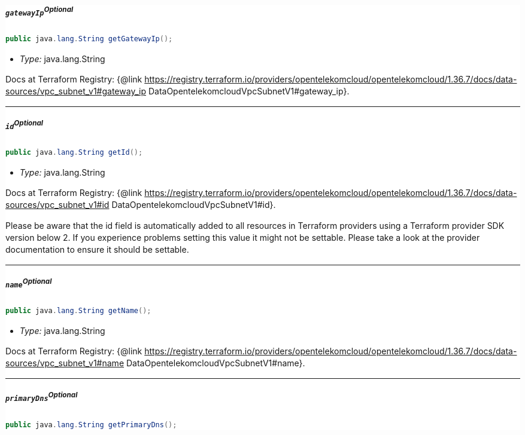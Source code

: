 
##### `gatewayIp`<sup>Optional</sup> <a name="gatewayIp" id="@cdktf/provider-opentelekomcloud.dataOpentelekomcloudVpcSubnetV1.DataOpentelekomcloudVpcSubnetV1Config.property.gatewayIp"></a>

```java
public java.lang.String getGatewayIp();
```

- *Type:* java.lang.String

Docs at Terraform Registry: {@link https://registry.terraform.io/providers/opentelekomcloud/opentelekomcloud/1.36.7/docs/data-sources/vpc_subnet_v1#gateway_ip DataOpentelekomcloudVpcSubnetV1#gateway_ip}.

---

##### `id`<sup>Optional</sup> <a name="id" id="@cdktf/provider-opentelekomcloud.dataOpentelekomcloudVpcSubnetV1.DataOpentelekomcloudVpcSubnetV1Config.property.id"></a>

```java
public java.lang.String getId();
```

- *Type:* java.lang.String

Docs at Terraform Registry: {@link https://registry.terraform.io/providers/opentelekomcloud/opentelekomcloud/1.36.7/docs/data-sources/vpc_subnet_v1#id DataOpentelekomcloudVpcSubnetV1#id}.

Please be aware that the id field is automatically added to all resources in Terraform providers using a Terraform provider SDK version below 2.
If you experience problems setting this value it might not be settable. Please take a look at the provider documentation to ensure it should be settable.

---

##### `name`<sup>Optional</sup> <a name="name" id="@cdktf/provider-opentelekomcloud.dataOpentelekomcloudVpcSubnetV1.DataOpentelekomcloudVpcSubnetV1Config.property.name"></a>

```java
public java.lang.String getName();
```

- *Type:* java.lang.String

Docs at Terraform Registry: {@link https://registry.terraform.io/providers/opentelekomcloud/opentelekomcloud/1.36.7/docs/data-sources/vpc_subnet_v1#name DataOpentelekomcloudVpcSubnetV1#name}.

---

##### `primaryDns`<sup>Optional</sup> <a name="primaryDns" id="@cdktf/provider-opentelekomcloud.dataOpentelekomcloudVpcSubnetV1.DataOpentelekomcloudVpcSubnetV1Config.property.primaryDns"></a>

```java
public java.lang.String getPrimaryDns();
```
